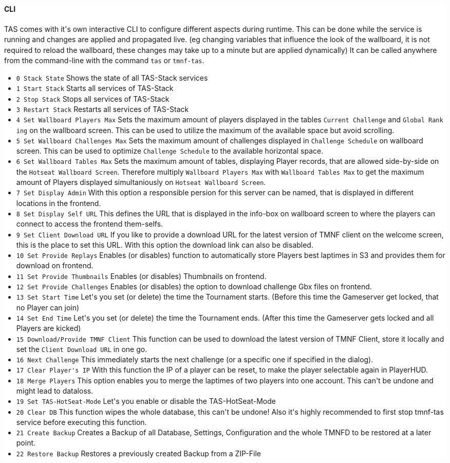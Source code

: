 #### CLI

TAS comes with it's own interactive CLI to configure different aspects during runtime. This can be done while the service is running and changes are applied and propagated live. (eg changing variables that influence the look of the wallboard, it is not required to reload the wallboard, these changes may take up to a minute but are applied dynamically) It can be called anywhere from the command-line with the command `tas` or `tmnf-tas`.

  * `0 Stack State` Shows the state of all TAS-Stack services
  * `1 Start Stack` Starts all services of TAS-Stack
  * `2 Stop Stack` Stops all services of TAS-Stack
  * `3 Restart Stack` Restarts all services of TAS-Stack
  * `4 Set Wallboard Players Max` Sets the maximum amount of players displayed in the tables `Current Challenge` and `Global Ranking` on the wallboard screen. This can be used to utilize the maximum of the available space but avoid scrolling.
  * `5 Set Wallboard Challenges Max` Sets the maximum amount of challenges displayed in `Challenge Schedule` on wallboard screen. This can be used to optimize `Challenge Schedule` to the available horizontal space.
  * `6 Set Wallboard Tables Max` Sets the maximum amount of tables, displaying Player records, that are allowed side-by-side on the `Hotseat Wallboard Screen`. Therefore multiply `Wallboard Players Max` with `Wallboard Tables Max` to get the maximum amount of Players displayed simultaniously on `Hotseat Wallboard Screen`.
  * `7 Set Display Admin` With this option a responsible persion for this server can be named, that is displayed in different locations in the frontend.
  * `8 Set Display Self URL` This defines the URL that is displayed in the info-box on wallboard screen to where the players can connect to access the frontend them-selfs.
  * `9 Set Client Download URL` If you like to provide a download URL for the latest version of TMNF client on the welcome screen, this is the place to set this URL. With this option the download link can also be disabled.
  * `10 Set Provide Replays` Enables (or disables) function to automatically store Players best laptimes in S3 and provides them for download on frontend.
  * `11 Set Provide Thumbnails` Enables (or disables) Thumbnails on frontend.
  * `12 Set Provide Challenges` Enables (or disables) the option to download challenge Gbx files on frontend.
  * `13 Set Start Time` Let's you set (or delete) the time the Tournament starts. (Before this time the Gameserver get locked, that no Player can join)
  * `14 Set End Time` Let's you set (or delete) the time the Tournament ends. (After this time the Gameserver gets locked and all Players are kicked)
  * `15 Download/Provide TMNF Client` This function can be used to download the latest version of TMNF Client, store it locally and set the `Client Download URL` in one go.
  * `16 Next Challenge` This immediately starts the next challenge (or a specific one if specified in the dialog).
  * `17 Clear Player's IP` With this function the IP of a player can be reset, to make the player selectable again in PlayerHUD.
  * `18 Merge Players` This option enables you to merge the laptimes of two players into one account. This can't be undone and might lead to dataloss.
  * `19 Set TAS-HotSeat-Mode` Let's you enable or disable the TAS-HotSeat-Mode
  * `20 Clear DB` This function wipes the whole database, this can't be undone! Also it's highly recommended to first stop tmnf-tas service before executing this function.
  * `21 Create Backup` Creates a Backup of all Database, Settings, Configuration and the whole TMNFD to be restored at a later point.
  * `22 Restore Backup` Restores a previously created Backup from a ZIP-File
